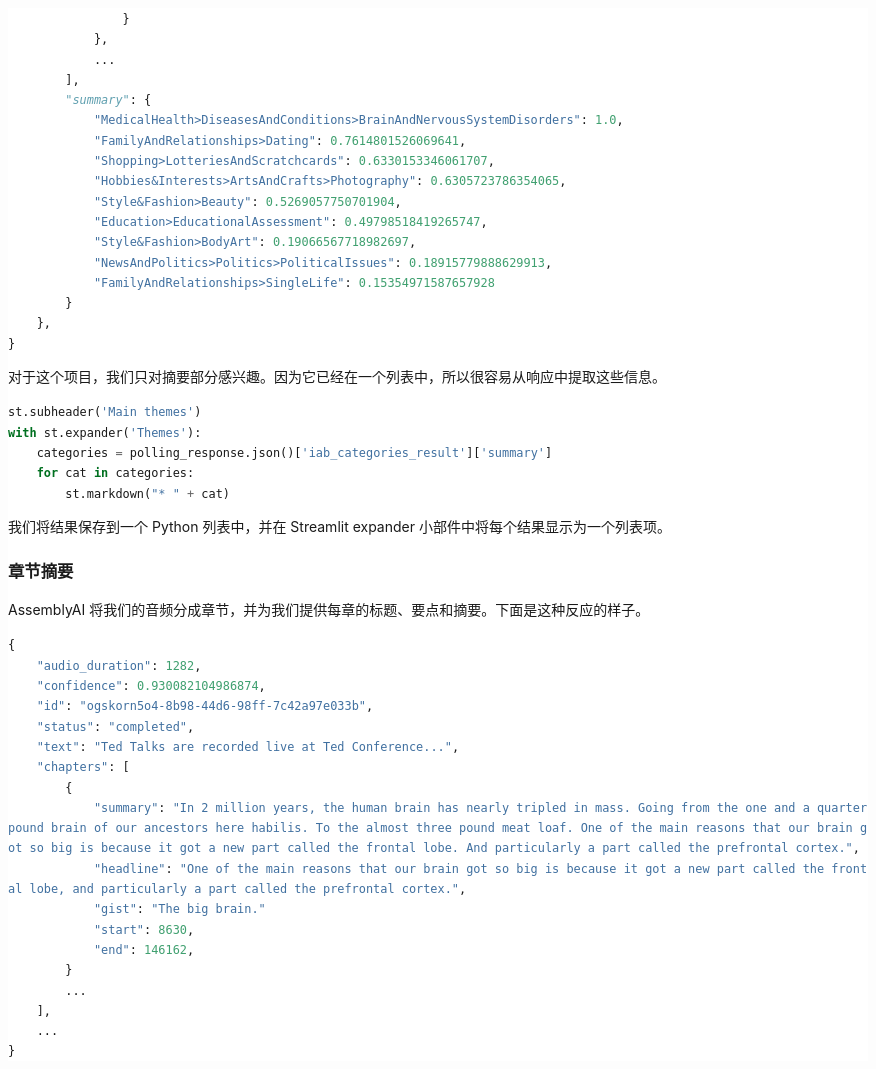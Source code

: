 ```py
                }
            },
            ...
        ],
        "summary": {
            "MedicalHealth>DiseasesAndConditions>BrainAndNervousSystemDisorders": 1.0,
            "FamilyAndRelationships>Dating": 0.7614801526069641,
            "Shopping>LotteriesAndScratchcards": 0.6330153346061707,
            "Hobbies&Interests>ArtsAndCrafts>Photography": 0.6305723786354065,
            "Style&Fashion>Beauty": 0.5269057750701904,
            "Education>EducationalAssessment": 0.49798518419265747,
            "Style&Fashion>BodyArt": 0.19066567718982697,
            "NewsAndPolitics>Politics>PoliticalIssues": 0.18915779888629913,
            "FamilyAndRelationships>SingleLife": 0.15354971587657928
        }
    },
} 
```

对于这个项目，我们只对摘要部分感兴趣。因为它已经在一个列表中，所以很容易从响应中提取这些信息。

```py
st.subheader('Main themes')
with st.expander('Themes'):
    categories = polling_response.json()['iab_categories_result']['summary']
    for cat in categories:
        st.markdown("* " + cat)
```

我们将结果保存到一个 Python 列表中，并在 Streamlit expander 小部件中将每个结果显示为一个列表项。

### 章节摘要

AssemblyAI 将我们的音频分成章节，并为我们提供每章的标题、要点和摘要。下面是这种反应的样子。

```py
{
    "audio_duration": 1282,
    "confidence": 0.930082104986874,
    "id": "ogskorn5o4-8b98-44d6-98ff-7c42a97e033b",
    "status": "completed",
    "text": "Ted Talks are recorded live at Ted Conference...",
    "chapters": [
        {
            "summary": "In 2 million years, the human brain has nearly tripled in mass. Going from the one and a quarter pound brain of our ancestors here habilis. To the almost three pound meat loaf. One of the main reasons that our brain got so big is because it got a new part called the frontal lobe. And particularly a part called the prefrontal cortex.",
            "headline": "One of the main reasons that our brain got so big is because it got a new part called the frontal lobe, and particularly a part called the prefrontal cortex.",
            "gist": "The big brain."
            "start": 8630,
            "end": 146162,
        }
        ...
    ],
    ...
} 
```
